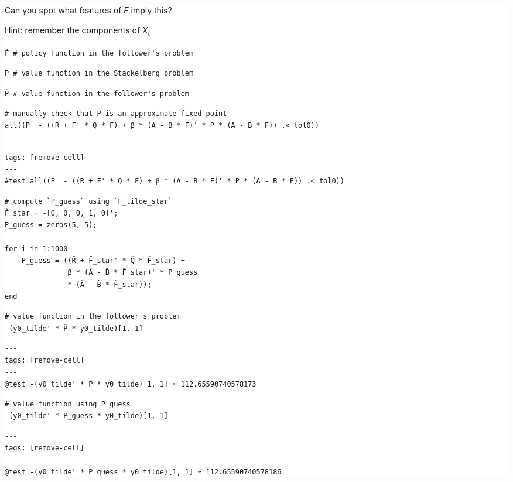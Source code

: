 Can you spot what features of $\tilde F$ imply this?

Hint: remember the components of $X_t$

```{code-cell} julia
F̃ # policy function in the follower's problem
```

```{code-cell} julia
P # value function in the Stackelberg problem
```

```{code-cell} julia
P̃ # value function in the follower's problem
```

```{code-cell} julia
# manually check that P is an approximate fixed point
all((P  - ((R + F' * Q * F) + β * (A - B * F)' * P * (A - B * F)) .< tol0))
```

```{code-cell} julia
---
tags: [remove-cell]
---
#test all((P  - ((R + F' * Q * F) + β * (A - B * F)' * P * (A - B * F)) .< tol0))
```

```{code-cell} julia
# compute `P_guess` using `F_tilde_star`
F̃_star = -[0, 0, 0, 1, 0]';
P_guess = zeros(5, 5);

for i in 1:1000
    P_guess = ((R̃ + F̃_star' * Q̃ * F̃_star) +
               β * (Ã - B̃ * F̃_star)' * P_guess
               * (Ã - B̃ * F̃_star));
end
```

```{code-cell} julia
# value function in the follower's problem
-(y0_tilde' * P̃ * y0_tilde)[1, 1]
```

```{code-cell} julia
---
tags: [remove-cell]
---
@test -(y0_tilde' * P̃ * y0_tilde)[1, 1] ≈ 112.65590740578173
```

```{code-cell} julia
# value function using P_guess
-(y0_tilde' * P_guess * y0_tilde)[1, 1]
```

```{code-cell} julia
---
tags: [remove-cell]
---
@test -(y0_tilde' * P_guess * y0_tilde)[1, 1] ≈ 112.65590740578186
```
